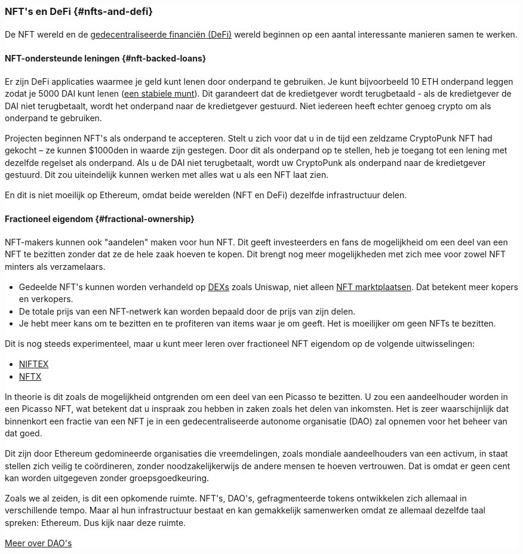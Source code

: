 <Divider />

### NFT's en DeFi {#nfts-and-defi}

De NFT wereld en de [gedecentraliseerde financiën (DeFi)](/defi/) wereld beginnen op een aantal interessante manieren samen te werken.

#### NFT-ondersteunde leningen {#nft-backed-loans}

Er zijn DeFi applicaties waarmee je geld kunt lenen door onderpand te gebruiken. Je kunt bijvoorbeeld 10 ETH onderpand leggen zodat je 5000 DAI kunt lenen ([een stabiele munt](/stablecoins/)). Dit garandeert dat de kredietgever wordt terugbetaald - als de kredietgever de DAI niet terugbetaalt, wordt het onderpand naar de kredietgever gestuurd. Niet iedereen heeft echter genoeg crypto om als onderpand te gebruiken.

Projecten beginnen NFT's als onderpand te accepteren. Stelt u zich voor dat u in de tijd een zeldzame CryptoPunk NFT had gekocht – ze kunnen $1000den in waarde zijn gestegen. Door dit als onderpand op te stellen, heb je toegang tot een lening met dezelfde regelset als onderpand. Als u de DAI niet terugbetaalt, wordt uw CryptoPunk als onderpand naar de kredietgever gestuurd. Dit zou uiteindelijk kunnen werken met alles wat u als een NFT laat zien.

En dit is niet moeilijk op Ethereum, omdat beide werelden (NFT en DeFi) dezelfde infrastructuur delen.

#### Fractioneel eigendom {#fractional-ownership}

NFT-makers kunnen ook "aandelen" maken voor hun NFT. Dit geeft investeerders en fans de mogelijkheid om een deel van een NFT te bezitten zonder dat ze de hele zaak hoeven te kopen. Dit brengt nog meer mogelijkheden met zich mee voor zowel NFT minters als verzamelaars.

- Gedeelde NFT's kunnen worden verhandeld op [DEXs](/defi/#dex) zoals Uniswap, niet alleen [NFT marktplaatsen](/dapps?category=collectibles). Dat betekent meer kopers en verkopers.
- De totale prijs van een NFT-netwerk kan worden bepaald door de prijs van zijn delen.
- Je hebt meer kans om te bezitten en te profiteren van items waar je om geeft. Het is moeilijker om geen NFTs te bezitten.

Dit is nog steeds experimenteel, maar u kunt meer leren over fractioneel NFT eigendom op de volgende uitwisselingen:

- [NIFTEX](https://landing.niftex.com/)
- [NFTX](https://gallery.nftx.org/)

In theorie is dit zoals de mogelijkheid ontgrenden om een deel van een Picasso te bezitten. U zou een aandeelhouder worden in een Picasso NFT, wat betekent dat u inspraak zou hebben in zaken zoals het delen van inkomsten. Het is zeer waarschijnlijk dat binnenkort een fractie van een NFT je in een gedecentraliseerde autonome organisatie (DAO) zal opnemen voor het beheer van dat goed.

Dit zijn door Ethereum gedomineerde organisaties die vreemdelingen, zoals mondiale aandeelhouders van een activum, in staat stellen zich veilig te coördineren, zonder noodzakelijkerwijs de andere mensen te hoeven vertrouwen. Dat is omdat er geen cent kan worden uitgegeven zonder groepsgoedkeuring.

Zoals we al zeiden, is dit een opkomende ruimte. NFT's, DAO's, gefragmenteerde tokens ontwikkelen zich allemaal in verschillende tempo. Maar al hun infrastructuur bestaat en kan gemakkelijk samenwerken omdat ze allemaal dezelfde taal spreken: Ethereum. Dus kijk naar deze ruimte.

[Meer over DAO's](/dao/)
